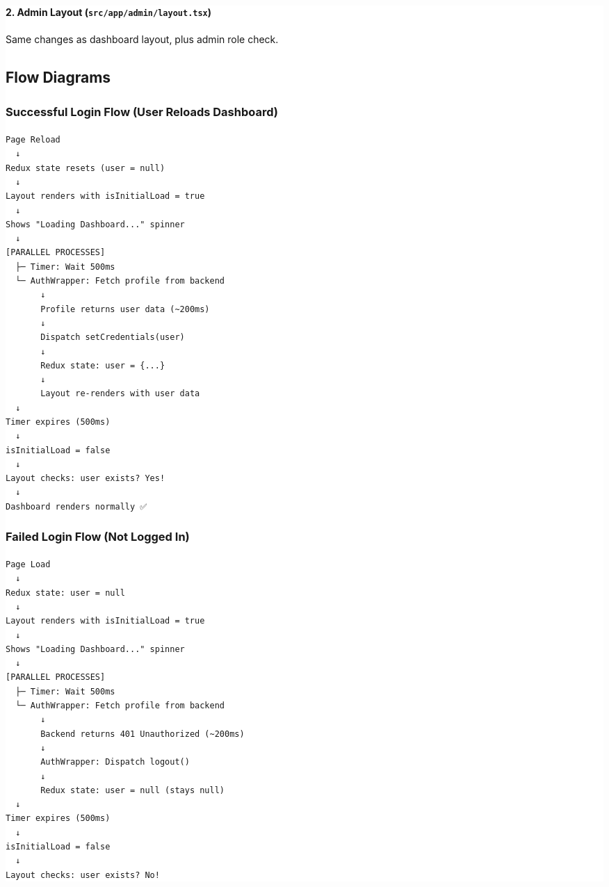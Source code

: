 #### 2. Admin Layout (`src/app/admin/layout.tsx`)

Same changes as dashboard layout, plus admin role check.

## Flow Diagrams

### Successful Login Flow (User Reloads Dashboard)

```
Page Reload
  ↓
Redux state resets (user = null)
  ↓
Layout renders with isInitialLoad = true
  ↓
Shows "Loading Dashboard..." spinner
  ↓
[PARALLEL PROCESSES]
  ├─ Timer: Wait 500ms
  └─ AuthWrapper: Fetch profile from backend
       ↓
       Profile returns user data (~200ms)
       ↓
       Dispatch setCredentials(user)
       ↓
       Redux state: user = {...}
       ↓
       Layout re-renders with user data
  ↓
Timer expires (500ms)
  ↓
isInitialLoad = false
  ↓
Layout checks: user exists? Yes!
  ↓
Dashboard renders normally ✅
```

### Failed Login Flow (Not Logged In)

```
Page Load
  ↓
Redux state: user = null
  ↓
Layout renders with isInitialLoad = true
  ↓
Shows "Loading Dashboard..." spinner
  ↓
[PARALLEL PROCESSES]
  ├─ Timer: Wait 500ms
  └─ AuthWrapper: Fetch profile from backend
       ↓
       Backend returns 401 Unauthorized (~200ms)
       ↓
       AuthWrapper: Dispatch logout()
       ↓
       Redux state: user = null (stays null)
  ↓
Timer expires (500ms)
  ↓
isInitialLoad = false
  ↓
Layout checks: user exists? No!
```